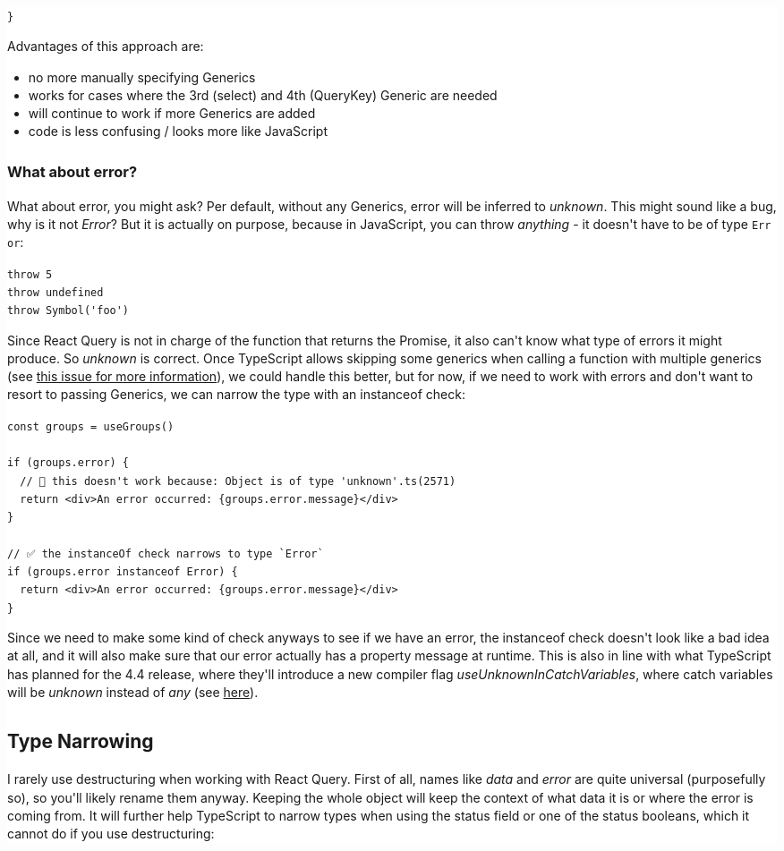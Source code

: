 ```ts:title=inferred-types
}
```

Advantages of this approach are:

- no more manually specifying Generics
- works for cases where the 3rd (select) and 4th (QueryKey) Generic are needed
- will continue to work if more Generics are added
- code is less confusing / looks more like JavaScript

### What about error?

What about error, you might ask? Per default, without any Generics, error will be inferred to *unknown*. This might sound like a bug, why is it not *Error*? But it is actually on purpose, because in JavaScript, you can throw *anything* - it doesn't have to be of type `Error`:

```js:title=totally-legit-throw-statements
throw 5
throw undefined
throw Symbol('foo')
```

Since React Query is not in charge of the function that returns the Promise, it also can't know what type of errors it might produce. So *unknown* is correct. Once TypeScript allows skipping some generics when calling a function with multiple generics (see [this issue for more information](https://github.com/microsoft/TypeScript/issues/10571)), we could handle this better, but for now, if we need to work with errors and don't want to resort to passing Generics, we can narrow the type with an instanceof check:

```ts:title=narrow-with-instanceof
const groups = useGroups()

if (groups.error) {
  // 🚨 this doesn't work because: Object is of type 'unknown'.ts(2571)
  return <div>An error occurred: {groups.error.message}</div>
}

// ✅ the instanceOf check narrows to type `Error`
if (groups.error instanceof Error) {
  return <div>An error occurred: {groups.error.message}</div>
}
```

Since we need to make some kind of check anyways to see if we have an error, the instanceof check doesn't look like a bad idea at all, and it will also make sure that our error actually has a property message at runtime. This is also in line with what TypeScript has planned for the 4.4 release, where they'll introduce a new compiler flag *useUnknownInCatchVariables*, where catch variables will be *unknown* instead of *any* (see [here](https://github.com/microsoft/TypeScript/issues/41016)).

## Type Narrowing

I rarely use destructuring when working with React Query. First of all, names like *data* and *error* are quite universal (purposefully so), so you'll likely rename them anyway. Keeping the whole object will keep the context of what data it is or where the error is coming from. It will further help TypeScript to narrow types when using the status field or one of the status booleans, which it cannot do if you use destructuring:
